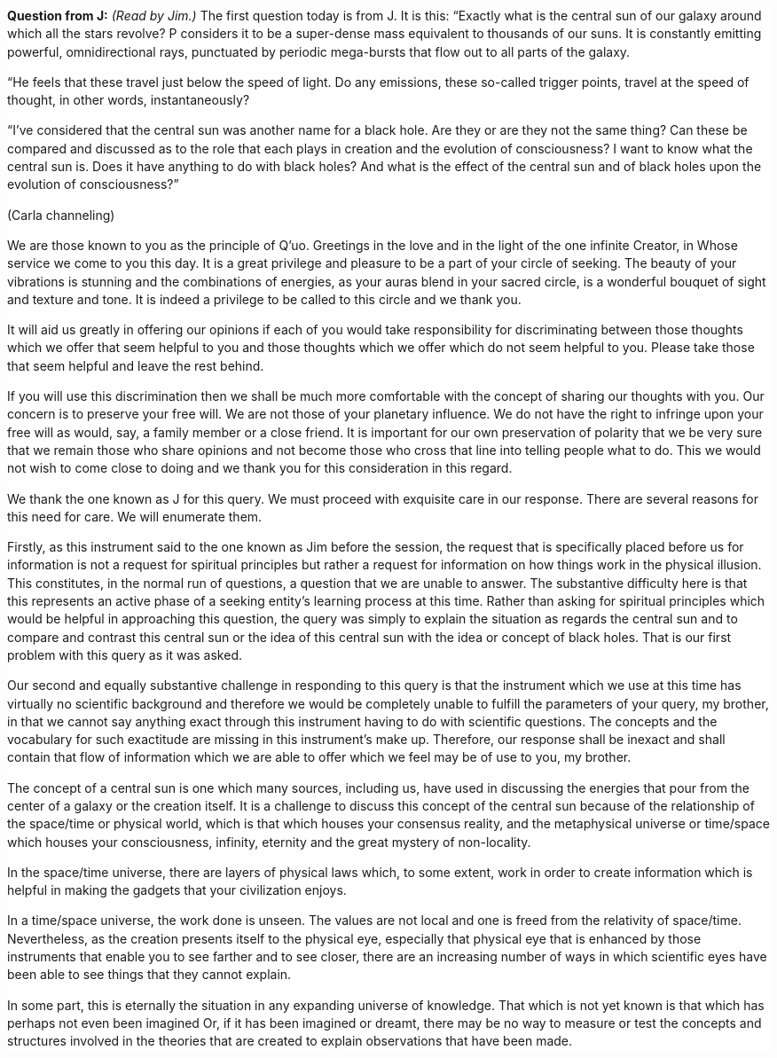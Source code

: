 <p class="group-question"><strong>Question from J:</strong> <em>(Read by Jim.)</em> The first question today is from J. It is this: “Exactly what is the central sun of our galaxy around which all the stars revolve? P considers it to be a super-dense mass equivalent to thousands of our suns. It is constantly emitting powerful, omnidirectional rays, punctuated by periodic mega-bursts that flow out to all parts of the galaxy.</p>
<p class="group-question">“He feels that these travel just below the speed of light. Do any emissions, these so-called trigger points, travel at the speed of thought, in other words, instantaneously?</p>
<p class="group-question">“I’ve considered that the central sun was another name for a black hole. Are they or are they not the same thing? Can these be compared and discussed as to the role that each plays in creation and the evolution of consciousness? I want to know what the central sun is. Does it have anything to do with black holes? And what is the effect of the central sun and of black holes upon the evolution of consciousness?”</p>
<p class="channel-type">(Carla channeling)</p>
<p>We are those known to you as the principle of Q’uo. Greetings in the love and in the light of the one infinite Creator, in Whose service we come to you this day. It is a great privilege and pleasure to be a part of your circle of seeking. The beauty of your vibrations is stunning and the combinations of energies, as your auras blend in your sacred circle, is a wonderful bouquet of sight and texture and tone. It is indeed a privilege to be called to this circle and we thank you.</p>
<p>It will aid us greatly in offering our opinions if each of you would take responsibility for discriminating between those thoughts which we offer that seem helpful to you and those thoughts which we offer which do not seem helpful to you. Please take those that seem helpful and leave the rest behind.</p>
<p>If you will use this discrimination then we shall be much more comfortable with the concept of sharing our thoughts with you. Our concern is to preserve your free will. We are not those of your planetary influence. We do not have the right to infringe upon your free will as would, say, a family member or a close friend. It is important for our own preservation of polarity that we be very sure that we remain those who share opinions and not become those who cross that line into telling people what to do. This we would not wish to come close to doing and we thank you for this consideration in this regard.</p>
<p>We thank the one known as J for this query. We must proceed with exquisite care in our response. There are several reasons for this need for care. We will enumerate them.</p>
<p>Firstly, as this instrument said to the one known as Jim before the session, the request that is specifically placed before us for information is not a request for spiritual principles but rather a request for information on how things work in the physical illusion. This constitutes, in the normal run of questions, a question that we are unable to answer. The substantive difficulty here is that this represents an active phase of a seeking entity’s learning process at this time. Rather than asking for spiritual principles which would be helpful in approaching this question, the query was simply to explain the situation as regards the central sun and to compare and contrast this central sun or the idea of this central sun with the idea or concept of black holes. That is our first problem with this query as it was asked.</p>
<p>Our second and equally substantive challenge in responding to this query is that the instrument which we use at this time has virtually no scientific background and therefore we would be completely unable to fulfill the parameters of your query, my brother, in that we cannot say anything exact through this instrument having to do with scientific questions. The concepts and the vocabulary for such exactitude are missing in this instrument’s make up. Therefore, our response shall be inexact and shall contain that flow of information which we are able to offer which we feel may be of use to you, my brother.</p>
<p>The concept of a central sun is one which many sources, including us, have used in discussing the energies that pour from the center of a galaxy or the creation itself. It is a challenge to discuss this concept of the central sun because of the relationship of the space/time or physical world, which is that which houses your consensus reality, and the metaphysical universe or time/space which houses your consciousness, infinity, eternity and the great mystery of non-locality.</p>
<p>In the space/time universe, there are layers of physical laws which, to some extent, work in order to create information which is helpful in making the gadgets that your civilization enjoys.</p>
<p>In a time/space universe, the work done is unseen. The values are not local and one is freed from the relativity of space/time. Nevertheless, as the creation presents itself to the physical eye, especially that physical eye that is enhanced by those instruments that enable you to see farther and to see closer, there are an increasing number of ways in which scientific eyes have been able to see things that they cannot explain.</p>
<p>In some part, this is eternally the situation in any expanding universe of knowledge. That which is not yet known is that which has perhaps not even been imagined Or, if it has been imagined or dreamt, there may be no way to measure or test the concepts and structures involved in the theories that are created to explain observations that have been made.</p>